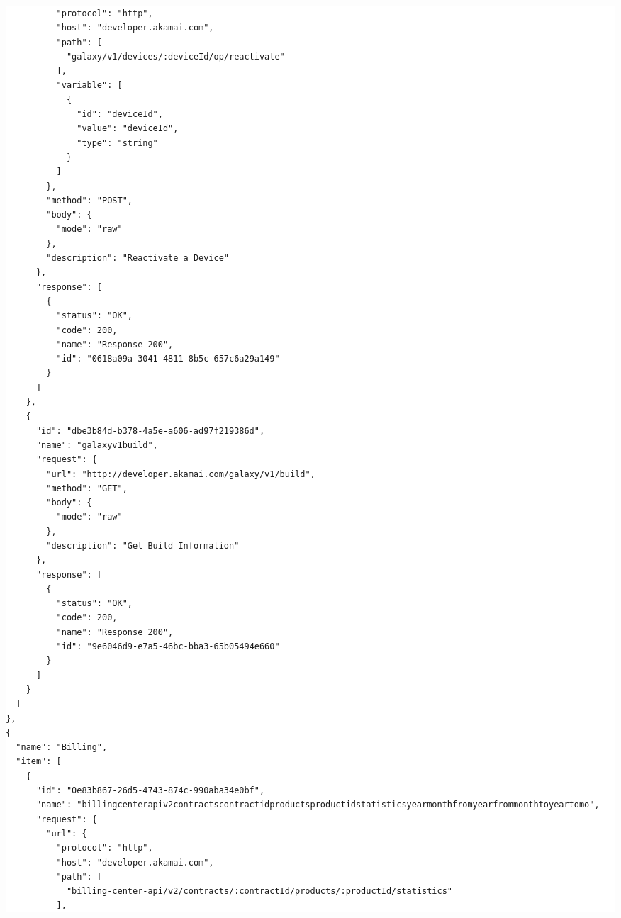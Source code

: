               "protocol": "http",
              "host": "developer.akamai.com",
              "path": [
                "galaxy/v1/devices/:deviceId/op/reactivate"
              ],
              "variable": [
                {
                  "id": "deviceId",
                  "value": "deviceId",
                  "type": "string"
                }
              ]
            },
            "method": "POST",
            "body": {
              "mode": "raw"
            },
            "description": "Reactivate a Device"
          },
          "response": [
            {
              "status": "OK",
              "code": 200,
              "name": "Response_200",
              "id": "0618a09a-3041-4811-8b5c-657c6a29a149"
            }
          ]
        },
        {
          "id": "dbe3b84d-b378-4a5e-a606-ad97f219386d",
          "name": "galaxyv1build",
          "request": {
            "url": "http://developer.akamai.com/galaxy/v1/build",
            "method": "GET",
            "body": {
              "mode": "raw"
            },
            "description": "Get Build Information"
          },
          "response": [
            {
              "status": "OK",
              "code": 200,
              "name": "Response_200",
              "id": "9e6046d9-e7a5-46bc-bba3-65b05494e660"
            }
          ]
        }
      ]
    },
    {
      "name": "Billing",
      "item": [
        {
          "id": "0e83b867-26d5-4743-874c-990aba34e0bf",
          "name": "billingcenterapiv2contractscontractidproductsproductidstatisticsyearmonthfromyearfrommonthtoyeartomo",
          "request": {
            "url": {
              "protocol": "http",
              "host": "developer.akamai.com",
              "path": [
                "billing-center-api/v2/contracts/:contractId/products/:productId/statistics"
              ],